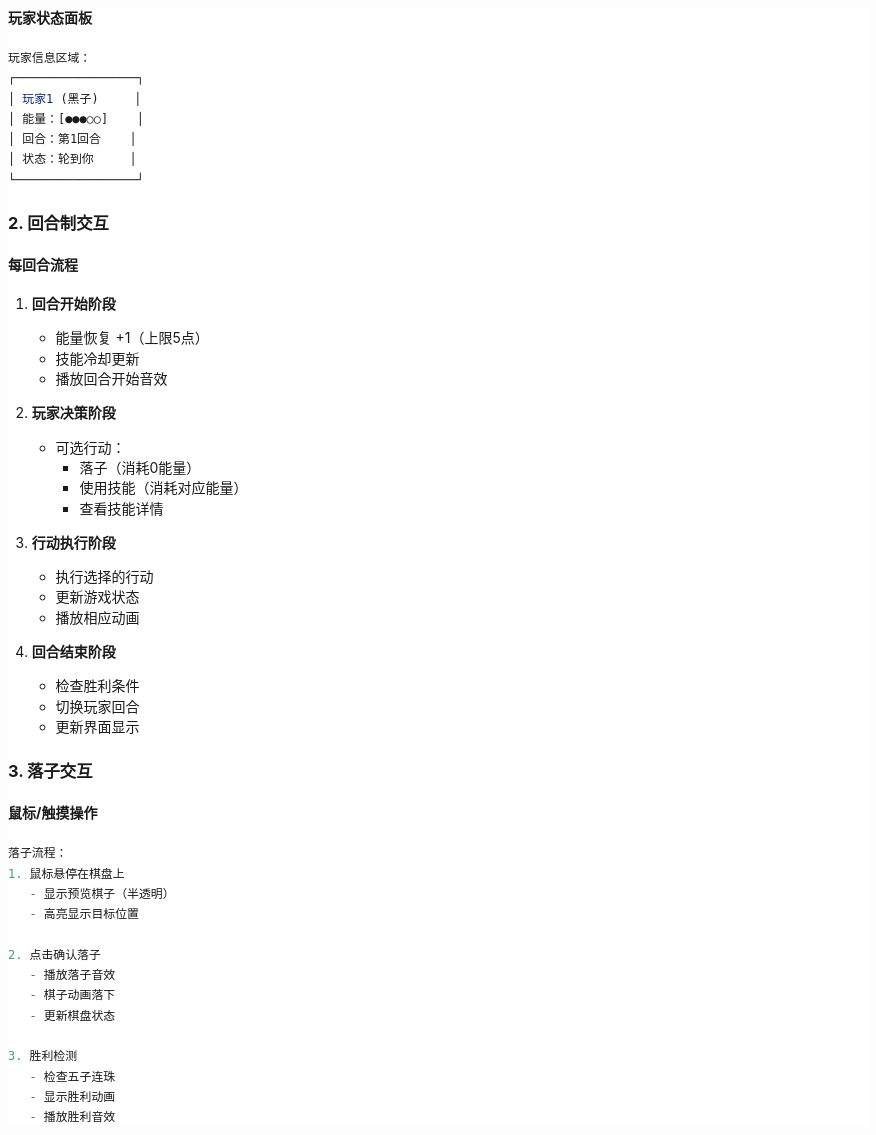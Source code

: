 #### 玩家状态面板
```javascript
玩家信息区域：
┌─────────────────┐
│ 玩家1 (黑子)     │
│ 能量：[●●●○○]    │
│ 回合：第1回合    │
│ 状态：轮到你     │
└─────────────────┘
```

### 2. 回合制交互

#### 每回合流程
1. **回合开始阶段**
   - 能量恢复 +1（上限5点）
   - 技能冷却更新
   - 播放回合开始音效

2. **玩家决策阶段**
   - 可选行动：
     - 落子（消耗0能量）
     - 使用技能（消耗对应能量）
     - 查看技能详情

3. **行动执行阶段**
   - 执行选择的行动
   - 更新游戏状态
   - 播放相应动画

4. **回合结束阶段**
   - 检查胜利条件
   - 切换玩家回合
   - 更新界面显示

### 3. 落子交互

#### 鼠标/触摸操作
```javascript
落子流程：
1. 鼠标悬停在棋盘上
   - 显示预览棋子（半透明）
   - 高亮显示目标位置
   
2. 点击确认落子
   - 播放落子音效
   - 棋子动画落下
   - 更新棋盘状态
   
3. 胜利检测
   - 检查五子连珠
   - 显示胜利动画
   - 播放胜利音效
```
